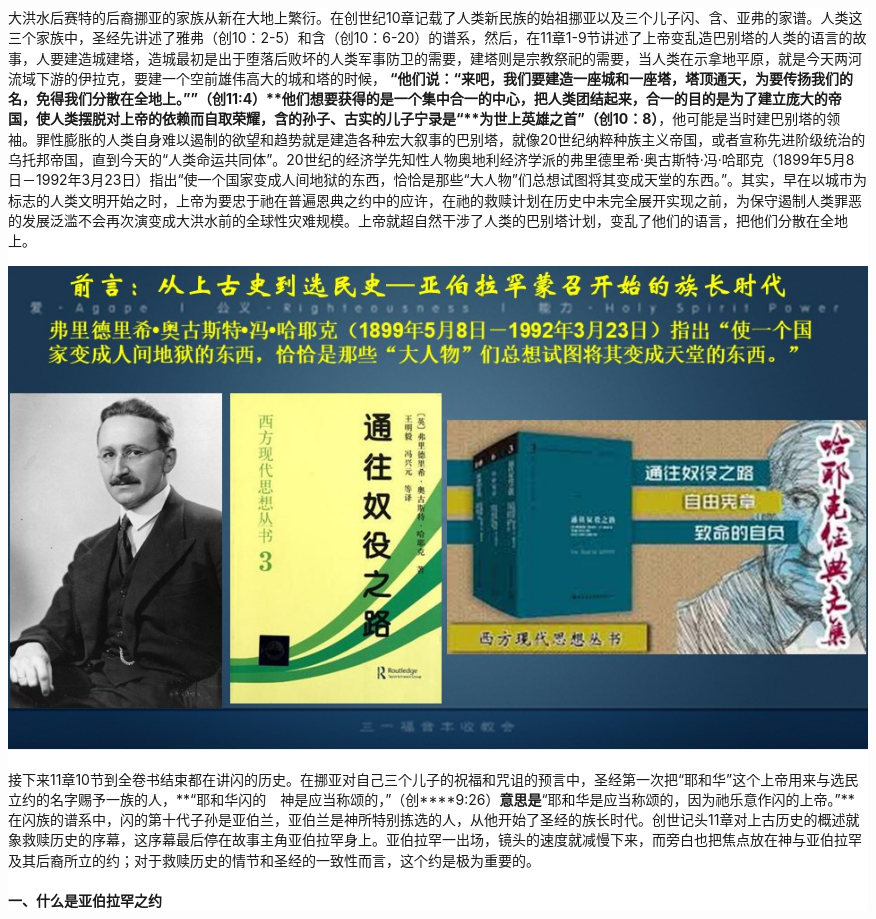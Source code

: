 大洪水后赛特的后裔挪亚的家族从新在大地上繁衍。在创世纪10章记载了人类新民族的始祖挪亚以及三个儿子闪、含、亚弗的家谱。人类这三个家族中，圣经先讲述了雅弗（创10：2-5）和含（创10：6-20）的谱系，然后，在11章1-9节讲述了上帝变乱造巴别塔的人类的语言的故事，人要建造城建塔，造城最初是出于堕落后败坏的人类军事防卫的需要，建塔则是宗教祭祀的需要，当人类在示拿地平原，就是今天两河流域下游的伊拉克，要建一个空前雄伟高大的城和塔的时候， **“他们说：“来吧，我们要建造一座城和一座塔，塔顶通天，为要传扬我们的名，免得我们分散在全地上。””（创****11:4）**他们想要获得的是一个集中合一的中心，把人类团结起来，合一的目的是为了建立庞大的帝国，使人类摆脱对上帝的依赖而自取荣耀，含的孙子、古实的儿子宁录是“**为世上英雄之首”（创****10：8）**，他可能是当时建巴别塔的领袖。罪性膨胀的人类自身难以遏制的欲望和趋势就是建造各种宏大叙事的巴别塔，就像20世纪纳粹种族主义帝国，或者宣称先进阶级统治的乌托邦帝国，直到今天的“人类命运共同体”。20世纪的经济学先知性人物奥地利经济学派的弗里德里希·奥古斯特·冯·哈耶克（1899年5月8日－1992年3月23日）指出“使一个国家变成人间地狱的东西，恰恰是那些“大人物”们总想试图将其变成天堂的东西。”。其实，早在以城市为标志的人类文明开始之时，上帝为要忠于祂在普遍恩典之约中的应许，在祂的救赎计划在历史中未完全展开实现之前，为保守遏制人类罪恶的发展泛滥不会再次演变成大洪水前的全球性灾难规模。上帝就超自然干涉了人类的巴别塔计划，变乱了他们的语言，把他们分散在全地上。

![Slide5](/images/the-promise-of-mighty-god/Slide5.JPG)

接下来11章10节到全卷书结束都在讲闪的历史。在挪亚对自己三个儿子的祝福和咒诅的预言中，圣经第一次把“耶和华”这个上帝用来与选民立约的名字赐予一族的人，**“耶和华闪的　神是应当称颂的，”（创****9:26）**意思是**“耶和华是应当称颂的，因为祂乐意作闪的上帝。”**在闪族的谱系中，闪的第十代子孙是亚伯兰，亚伯兰是神所特别拣选的人，从他开始了圣经的族长时代。创世记头11章对上古历史的概述就象救赎历史的序幕，这序幕最后停在故事主角亚伯拉罕身上。亚伯拉罕一出场，镜头的速度就减慢下来，而旁白也把焦点放在神与亚伯拉罕及其后裔所立的约；对于救赎历史的情节和圣经的一致性而言，这个约是极为重要的。

#### **一、什么是亚伯拉罕之约**
